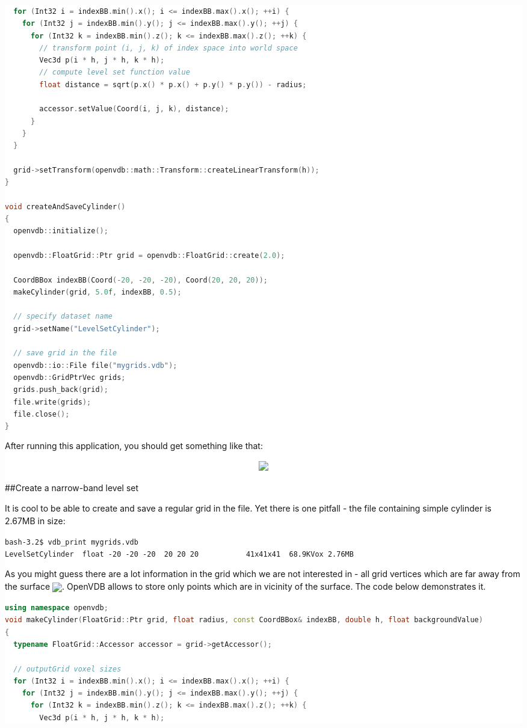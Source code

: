 ```c++
  for (Int32 i = indexBB.min().x(); i <= indexBB.max().x(); ++i) {
    for (Int32 j = indexBB.min().y(); j <= indexBB.max().y(); ++j) {
      for (Int32 k = indexBB.min().z(); k <= indexBB.max().z(); ++k) {
        // transform point (i, j, k) of index space into world space
        Vec3d p(i * h, j * h, k * h);
        // compute level set function value
        float distance = sqrt(p.x() * p.x() + p.y() * p.y()) - radius;

        accessor.setValue(Coord(i, j, k), distance);
      }
    }
  }

  grid->setTransform(openvdb::math::Transform::createLinearTransform(h));
}

void createAndSaveCylinder()
{
  openvdb::initialize();

  openvdb::FloatGrid::Ptr grid = openvdb::FloatGrid::create(2.0);

  CoordBBox indexBB(Coord(-20, -20, -20), Coord(20, 20, 20));
  makeCylinder(grid, 5.0f, indexBB, 0.5);

  // specify dataset name
  grid->setName("LevelSetCylinder");

  // save grid in the file
  openvdb::io::File file("mygrids.vdb");
  openvdb::GridPtrVec grids;
  grids.push_back(grid);
  file.write(grids);
  file.close();
}
```
After running this application, you should get something like that:

<center>
<img src="../../../../../images/openvdb/ls-6.png" width="400">
</center>

##Create a narrow-band level set

It is cool to be able to create and save a regular grid in the file. Yet there is one pitfall - the file containing simple cylinder is 2.67MB in size:
```
bash-3.2$ vdb_print mygrids.vdb 
LevelSetCylinder  float -20 -20 -20  20 20 20           41x41x41  68.9KVox 2.76MB
```
As you might guess there are a lot information in the grid which we are not interested in - all grid vertices which are far away from the surface  <img src="http://latex.codecogs.com/gif.latex?\{x | f(x) = 0\}" style="border: none; box-shadow: none;vertical-align:middle"/>. OpenVDB allows to store only points which are in vicinity of the surface. The code below demonstrates it.
```c++
using namespace openvdb;
void makeCylinder(FloatGrid::Ptr grid, float radius, const CoordBBox& indexBB, double h, float backgroundValue)
{
  typename FloatGrid::Accessor accessor = grid->getAccessor();

  // outputGrid voxel sizes
  for (Int32 i = indexBB.min().x(); i <= indexBB.max().x(); ++i) {
    for (Int32 j = indexBB.min().y(); j <= indexBB.max().y(); ++j) {
      for (Int32 k = indexBB.min().z(); k <= indexBB.max().z(); ++k) {
        Vec3d p(i * h, j * h, k * h);

```